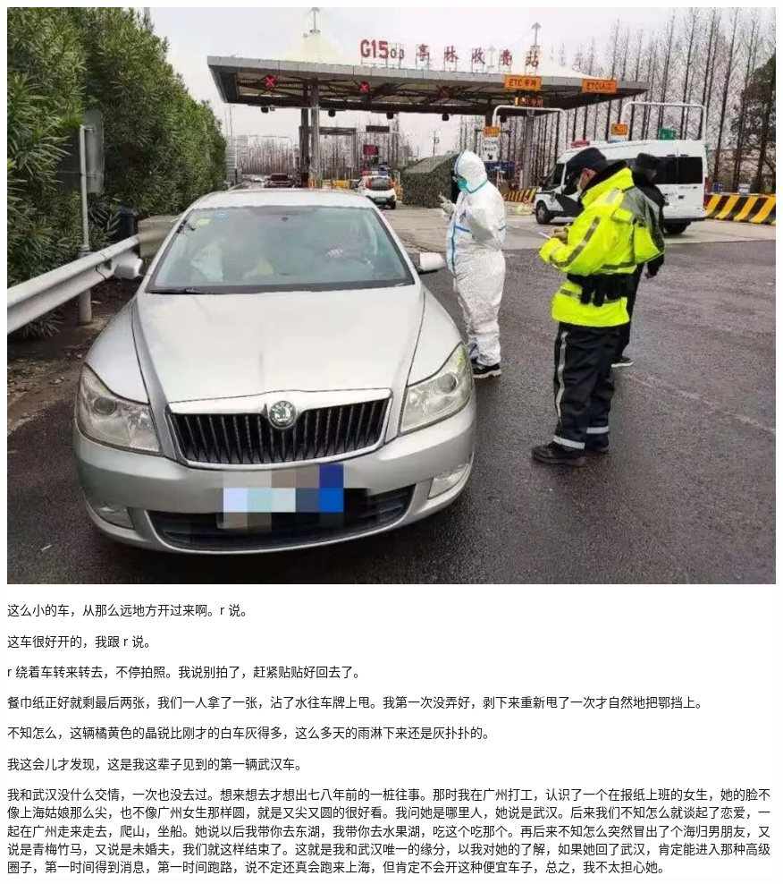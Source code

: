 ![](/images/post/c58fca9aec97ca730d58b8f3779c376a.jpg)

  

这么小的车，从那么远地方开过来啊。r 说。

这车很好开的，我跟 r 说。

  

r 绕着车转来转去，不停拍照。我说别拍了，赶紧贴贴好回去了。

  

餐巾纸正好就剩最后两张，我们一人拿了一张，沾了水往车牌上甩。我第一次没弄好，剥下来重新甩了一次才自然地把鄂挡上。

  

不知怎么，这辆橘黄色的晶锐比刚才的白车灰得多，这么多天的雨淋下来还是灰扑扑的。

  

我这会儿才发现，这是我这辈子见到的第一辆武汉车。

  

我和武汉没什么交情，一次也没去过。想来想去才想出七八年前的一桩往事。那时我在广州打工，认识了一个在报纸上班的女生，她的脸不像上海姑娘那么尖，也不像广州女生那样圆，就是又尖又圆的很好看。我问她是哪里人，她说是武汉。后来我们不知怎么就谈起了恋爱，一起在广州走来走去，爬山，坐船。她说以后我带你去东湖，我带你去水果湖，吃这个吃那个。再后来不知怎么突然冒出了个海归男朋友，又说是青梅竹马，又说是未婚夫，我们就这样结束了。这就是我和武汉唯一的缘分，以我对她的了解，如果她回了武汉，肯定能进入那种高级圈子，第一时间得到消息，第一时间跑路，说不定还真会跑来上海，但肯定不会开这种便宜车子，总之，我不太担心她。
